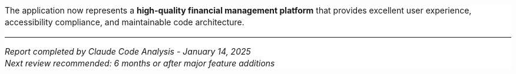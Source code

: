 The application now represents a **high-quality financial management platform** that provides excellent user experience, accessibility compliance, and maintainable code architecture.

---

*Report completed by Claude Code Analysis - January 14, 2025*  
*Next review recommended: 6 months or after major feature additions*